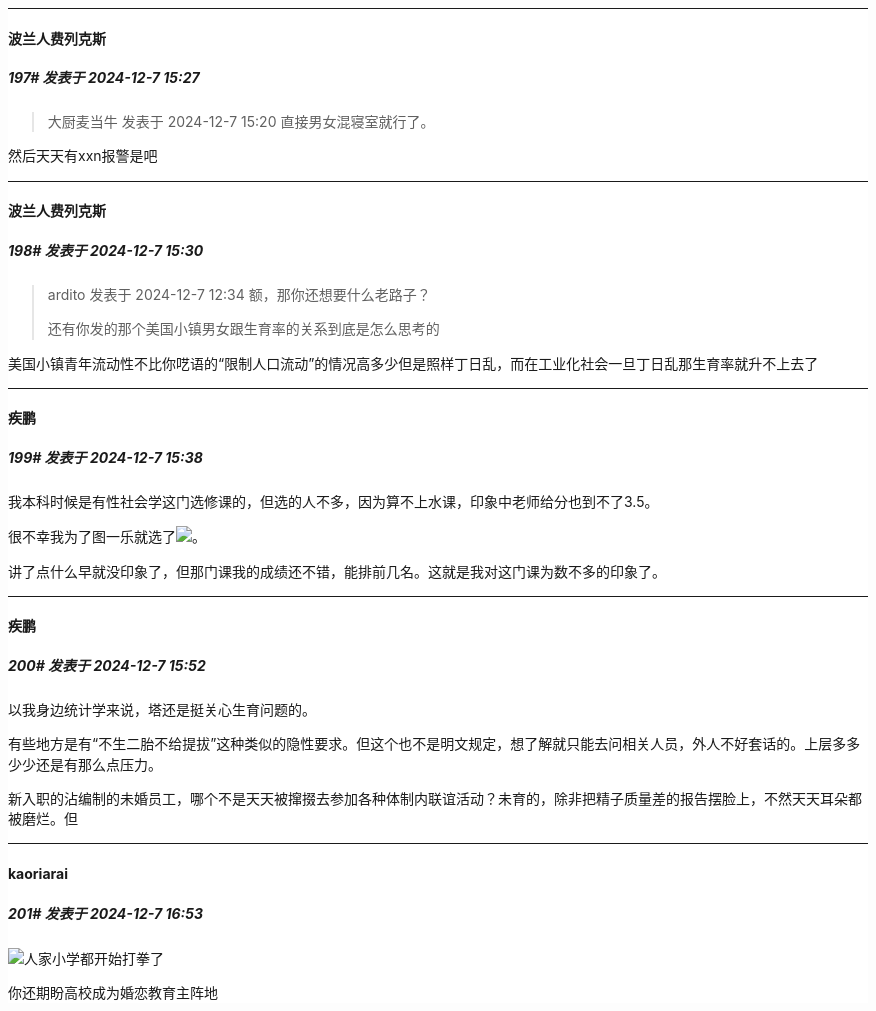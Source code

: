
*****

####  波兰人费列克斯  
##### 197#       发表于 2024-12-7 15:27

<blockquote>大厨麦当牛 发表于 2024-12-7 15:20
直接男女混寝室就行了。</blockquote>
然后天天有xxn报警是吧

*****

####  波兰人费列克斯  
##### 198#       发表于 2024-12-7 15:30

<blockquote>ardito 发表于 2024-12-7 12:34
额，那你还想要什么老路子？

还有你发的那个美国小镇男女跟生育率的关系到底是怎么思考的
</blockquote>
美国小镇青年流动性不比你呓语的“限制人口流动”的情况高多少但是照样丁日乱，而在工业化社会一旦丁日乱那生育率就升不上去了


*****

####  疾鹏  
##### 199#       发表于 2024-12-7 15:38

我本科时候是有性社会学这门选修课的，但选的人不多，因为算不上水课，印象中老师给分也到不了3.5。

很不幸我为了图一乐就选了<img src="https://static.saraba1st.com/image/smiley/face2017/077.png" referrerpolicy="no-referrer">。

讲了点什么早就没印象了，但那门课我的成绩还不错，能排前几名。这就是我对这门课为数不多的印象了。


*****

####  疾鹏  
##### 200#       发表于 2024-12-7 15:52

以我身边统计学来说，塔还是挺关心生育问题的。

有些地方是有“不生二胎不给提拔”这种类似的隐性要求。但这个也不是明文规定，想了解就只能去问相关人员，外人不好套话的。上层多多少少还是有那么点压力。

新入职的沾编制的未婚员工，哪个不是天天被撺掇去参加各种体制内联谊活动？未育的，除非把精子质量差的报告摆脸上，不然天天耳朵都被磨烂。但


*****

####  kaoriarai  
##### 201#       发表于 2024-12-7 16:53

<img src="https://static.saraba1st.com/image/smiley/face2017/067.png" referrerpolicy="no-referrer">人家小学都开始打拳了

你还期盼高校成为婚恋教育主阵地

